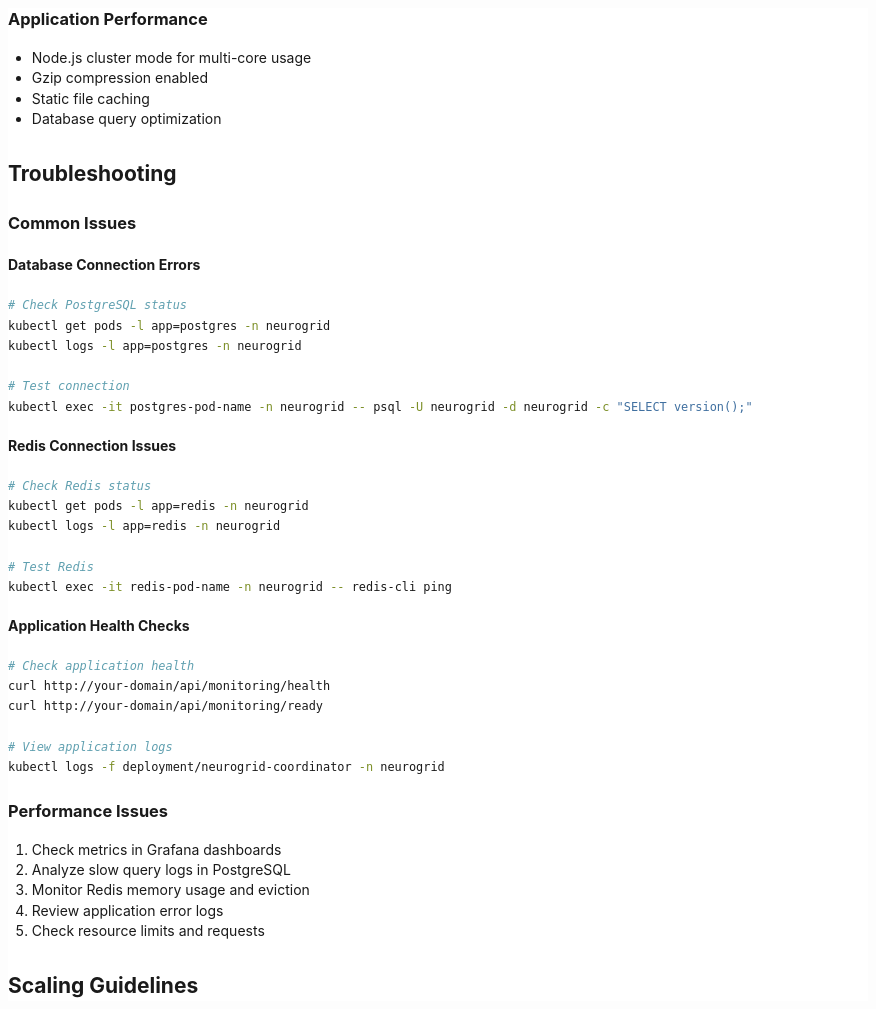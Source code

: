 ### Application Performance
- Node.js cluster mode for multi-core usage
- Gzip compression enabled
- Static file caching
- Database query optimization

## Troubleshooting

### Common Issues

#### Database Connection Errors
```bash
# Check PostgreSQL status
kubectl get pods -l app=postgres -n neurogrid
kubectl logs -l app=postgres -n neurogrid

# Test connection
kubectl exec -it postgres-pod-name -n neurogrid -- psql -U neurogrid -d neurogrid -c "SELECT version();"
```

#### Redis Connection Issues
```bash
# Check Redis status
kubectl get pods -l app=redis -n neurogrid
kubectl logs -l app=redis -n neurogrid

# Test Redis
kubectl exec -it redis-pod-name -n neurogrid -- redis-cli ping
```

#### Application Health Checks
```bash
# Check application health
curl http://your-domain/api/monitoring/health
curl http://your-domain/api/monitoring/ready

# View application logs
kubectl logs -f deployment/neurogrid-coordinator -n neurogrid
```

### Performance Issues
1. Check metrics in Grafana dashboards
2. Analyze slow query logs in PostgreSQL
3. Monitor Redis memory usage and eviction
4. Review application error logs
5. Check resource limits and requests

## Scaling Guidelines

